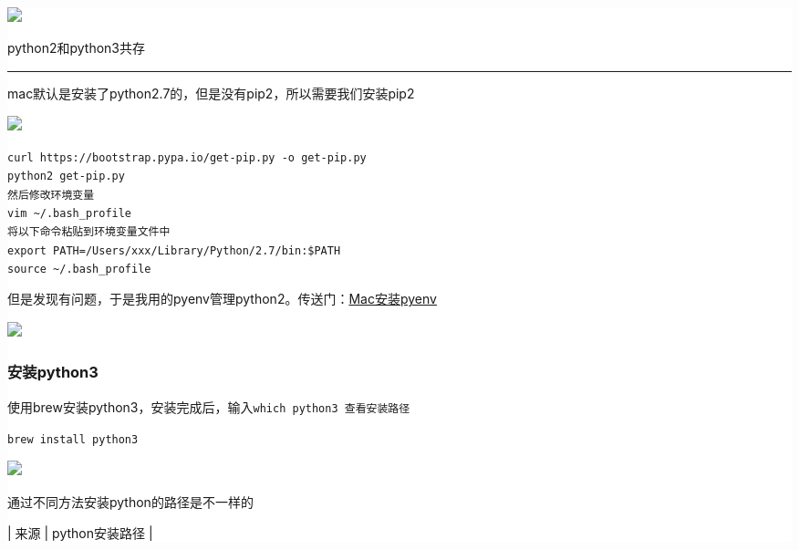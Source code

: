 
![](https://img-blog.csdnimg.cn/20210131164505822.png)



python2和python3共存

-----------------



mac默认是安装了python2.7的，但是没有pip2，所以需要我们安装pip2



![](https://img-blog.csdnimg.cn/20210131170709131.png?x-oss-process=image/watermark,type_ZmFuZ3poZW5naGVpdGk,shadow_10,text_aHR0cHM6Ly9ibG9nLmNzZG4ubmV0L3FxXzM2MTE5MTky,size_16,color_FFFFFF,t_70)



```
curl https://bootstrap.pypa.io/get-pip.py -o get-pip.py      
python2 get-pip.py       
然后修改环境变量      
vim ~/.bash_profile      
将以下命令粘贴到环境变量文件中      
export PATH=/Users/xxx/Library/Python/2.7/bin:$PATH      
source ~/.bash_profile
```




但是发现有问题，于是我用的pyenv管理python2。传送门：[Mac安装pyenv](https://xie1997.blog.csdn.net/article/details/113482677 "Mac安装pyenv")



![](https://img-blog.csdnimg.cn/2021013118490510.png?x-oss-process=image/watermark,type_ZmFuZ3poZW5naGVpdGk,shadow_10,text_aHR0cHM6Ly9ibG9nLmNzZG4ubmV0L3FxXzM2MTE5MTky,size_16,color_FFFFFF,t_70)



### 安装python3



使用brew安装python3，安装完成后，输入`which python3 查看安装路径`



```
brew install python3
```




![](https://img-blog.csdnimg.cn/20210131172629394.png?x-oss-process=image/watermark,type_ZmFuZ3poZW5naGVpdGk,shadow_10,text_aHR0cHM6Ly9ibG9nLmNzZG4ubmV0L3FxXzM2MTE5MTky,size_16,color_FFFFFF,t_70)



通过不同方法安装python的路径是不一样的



| 来源 | python安装路径 |
